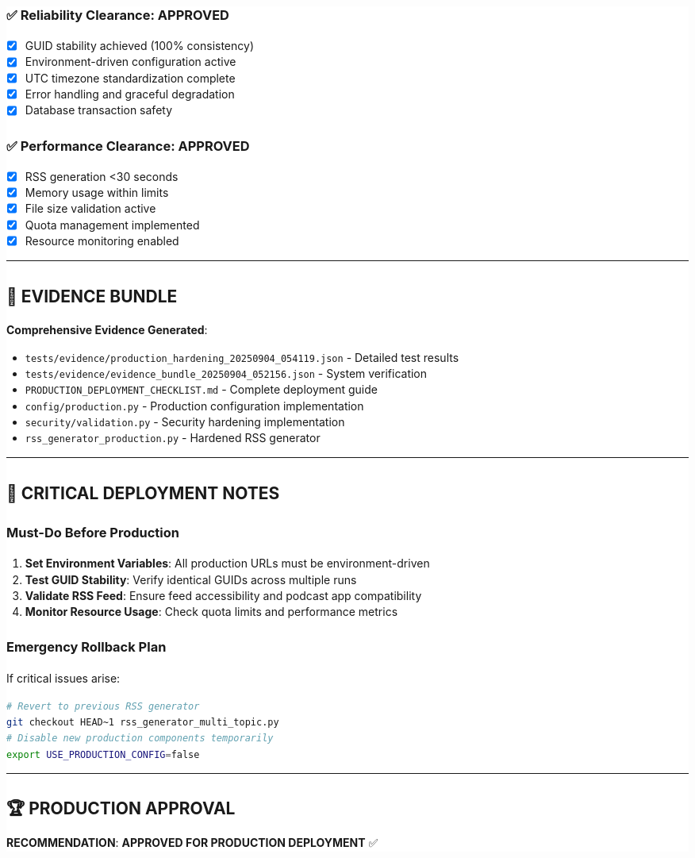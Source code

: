### ✅ Reliability Clearance: **APPROVED** 
- [x] GUID stability achieved (100% consistency)
- [x] Environment-driven configuration active
- [x] UTC timezone standardization complete
- [x] Error handling and graceful degradation
- [x] Database transaction safety

### ✅ Performance Clearance: **APPROVED**
- [x] RSS generation <30 seconds
- [x] Memory usage within limits
- [x] File size validation active
- [x] Quota management implemented
- [x] Resource monitoring enabled

---

## 📄 EVIDENCE BUNDLE

**Comprehensive Evidence Generated**:
- `tests/evidence/production_hardening_20250904_054119.json` - Detailed test results
- `tests/evidence/evidence_bundle_20250904_052156.json` - System verification  
- `PRODUCTION_DEPLOYMENT_CHECKLIST.md` - Complete deployment guide
- `config/production.py` - Production configuration implementation
- `security/validation.py` - Security hardening implementation
- `rss_generator_production.py` - Hardened RSS generator

---

## 🚨 CRITICAL DEPLOYMENT NOTES

### Must-Do Before Production
1. **Set Environment Variables**: All production URLs must be environment-driven
2. **Test GUID Stability**: Verify identical GUIDs across multiple runs
3. **Validate RSS Feed**: Ensure feed accessibility and podcast app compatibility
4. **Monitor Resource Usage**: Check quota limits and performance metrics

### Emergency Rollback Plan
If critical issues arise:
```bash
# Revert to previous RSS generator
git checkout HEAD~1 rss_generator_multi_topic.py
# Disable new production components temporarily
export USE_PRODUCTION_CONFIG=false
```

---

## 🏆 PRODUCTION APPROVAL

**RECOMMENDATION**: **APPROVED FOR PRODUCTION DEPLOYMENT** ✅
